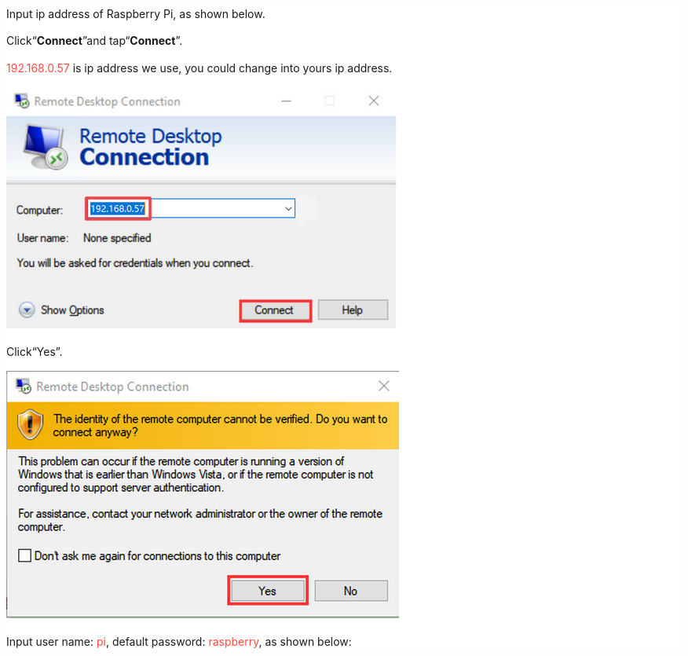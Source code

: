 Input ip address of Raspberry Pi, as shown below.

Click“**Connect**”and tap“**Connect**”.

<span style="color: rgb(255, 76, 65);">192.168.0.57</span> is ip address we use, you could change into yours ip address.

![](media/img-20231007162937.png)


Click“Yes”.

![](media/297813f1370ce5c158fac61511f61295.png)

Input user name: <span style="color: rgb(255, 76, 65);">pi</span>, default password: <span style="color: rgb(255, 76, 65);">raspberry</span>, as shown below:
